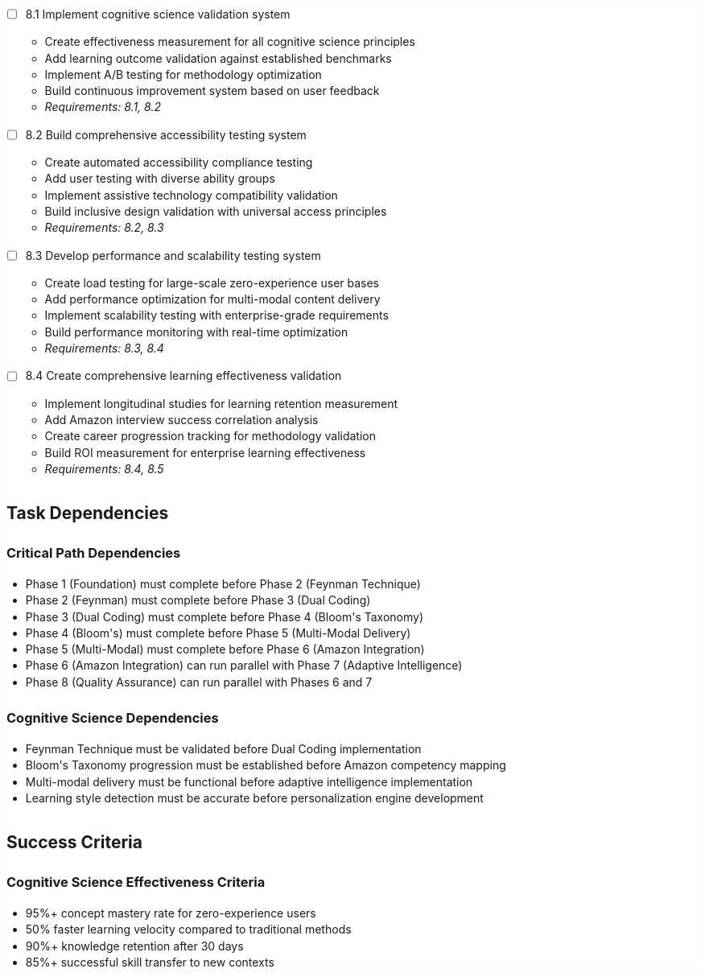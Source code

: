 - [ ] 8.1 Implement cognitive science validation system
  - Create effectiveness measurement for all cognitive science principles
  - Add learning outcome validation against established benchmarks
  - Implement A/B testing for methodology optimization
  - Build continuous improvement system based on user feedback
  - _Requirements: 8.1, 8.2_

- [ ] 8.2 Build comprehensive accessibility testing system
  - Create automated accessibility compliance testing
  - Add user testing with diverse ability groups
  - Implement assistive technology compatibility validation
  - Build inclusive design validation with universal access principles
  - _Requirements: 8.2, 8.3_

- [ ] 8.3 Develop performance and scalability testing system
  - Create load testing for large-scale zero-experience user bases
  - Add performance optimization for multi-modal content delivery
  - Implement scalability testing with enterprise-grade requirements
  - Build performance monitoring with real-time optimization
  - _Requirements: 8.3, 8.4_

- [ ] 8.4 Create comprehensive learning effectiveness validation
  - Implement longitudinal studies for learning retention measurement
  - Add Amazon interview success correlation analysis
  - Create career progression tracking for methodology validation
  - Build ROI measurement for enterprise learning effectiveness
  - _Requirements: 8.4, 8.5_

## Task Dependencies

### Critical Path Dependencies
- Phase 1 (Foundation) must complete before Phase 2 (Feynman Technique)
- Phase 2 (Feynman) must complete before Phase 3 (Dual Coding)
- Phase 3 (Dual Coding) must complete before Phase 4 (Bloom's Taxonomy)
- Phase 4 (Bloom's) must complete before Phase 5 (Multi-Modal Delivery)
- Phase 5 (Multi-Modal) must complete before Phase 6 (Amazon Integration)
- Phase 6 (Amazon Integration) can run parallel with Phase 7 (Adaptive Intelligence)
- Phase 8 (Quality Assurance) can run parallel with Phases 6 and 7

### Cognitive Science Dependencies
- Feynman Technique must be validated before Dual Coding implementation
- Bloom's Taxonomy progression must be established before Amazon competency mapping
- Multi-modal delivery must be functional before adaptive intelligence implementation
- Learning style detection must be accurate before personalization engine development

## Success Criteria

### Cognitive Science Effectiveness Criteria
- 95%+ concept mastery rate for zero-experience users
- 50% faster learning velocity compared to traditional methods
- 90%+ knowledge retention after 30 days
- 85%+ successful skill transfer to new contexts
